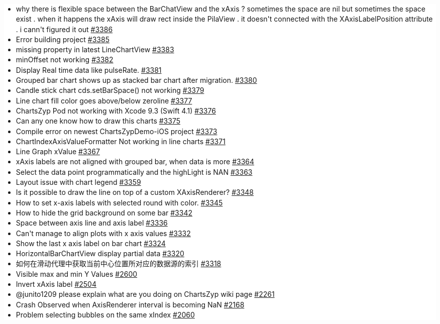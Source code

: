 - why there is flexible space between the BarChatView and the xAxis ? sometimes the space are nil but sometimes the space exist . when it happens the xAxis will draw rect inside the PilaView . it doesn't connected with the XAxisLabelPosition attribute . i cann't figured it out [\#3386](https://github.com/danielgindi/ChartsZyp/issues/3386)
- Error building project [\#3385](https://github.com/danielgindi/ChartsZyp/issues/3385)
- missing property in latest LineChartView  [\#3383](https://github.com/danielgindi/ChartsZyp/issues/3383)
- minOffset not working [\#3382](https://github.com/danielgindi/ChartsZyp/issues/3382)
- Display Real time data like pulseRate. [\#3381](https://github.com/danielgindi/ChartsZyp/issues/3381)
- Grouped bar chart shows up as stacked bar chart after migration. [\#3380](https://github.com/danielgindi/ChartsZyp/issues/3380)
- Candle stick chart cds.setBarSpace\(\) not working [\#3379](https://github.com/danielgindi/ChartsZyp/issues/3379)
- Line chart fill color goes above/below zeroline [\#3377](https://github.com/danielgindi/ChartsZyp/issues/3377)
- ChartsZyp Pod not working with Xcode 9.3 \(Swift 4.1\) [\#3376](https://github.com/danielgindi/ChartsZyp/issues/3376)
- Can any one know how to draw this charts  [\#3375](https://github.com/danielgindi/ChartsZyp/issues/3375)
- Compile error on newest ChartsZypDemo-iOS project [\#3373](https://github.com/danielgindi/ChartsZyp/issues/3373)
- ChartIndexAxisValueFormatter Not working in line charts [\#3371](https://github.com/danielgindi/ChartsZyp/issues/3371)
- Line Graph xValue [\#3367](https://github.com/danielgindi/ChartsZyp/issues/3367)
- xAxis labels are not aligned with grouped bar,  when data is more [\#3364](https://github.com/danielgindi/ChartsZyp/issues/3364)
- Select the data point programmatically and the highLight is NAN    [\#3363](https://github.com/danielgindi/ChartsZyp/issues/3363)
- Layout issue with chart legend  [\#3359](https://github.com/danielgindi/ChartsZyp/issues/3359)
- Is it possible to draw the line on top of a custom XAxisRenderer? [\#3348](https://github.com/danielgindi/ChartsZyp/issues/3348)
- How to set x-axis labels with selected round with color. [\#3345](https://github.com/danielgindi/ChartsZyp/issues/3345)
- How to hide the grid background on some bar  [\#3342](https://github.com/danielgindi/ChartsZyp/issues/3342)
- Space between axis line and axis label [\#3336](https://github.com/danielgindi/ChartsZyp/issues/3336)
- Can't manage to align plots with x axis values [\#3332](https://github.com/danielgindi/ChartsZyp/issues/3332)
- Show the last x axis label on bar chart  [\#3324](https://github.com/danielgindi/ChartsZyp/issues/3324)
- HorizontalBarChartView  display partial data [\#3320](https://github.com/danielgindi/ChartsZyp/issues/3320)
- 如何在滑动代理中获取当前中心位置所对应的数据源的索引 [\#3318](https://github.com/danielgindi/ChartsZyp/issues/3318)
- Visible max and min Y Values [\#2600](https://github.com/danielgindi/ChartsZyp/issues/2600)
- Invert xAxis label [\#2504](https://github.com/danielgindi/ChartsZyp/issues/2504)
- @junito1209 please explain what are you doing on ChartsZyp wiki page [\#2261](https://github.com/danielgindi/ChartsZyp/issues/2261)
- Crash Observed when AxisRenderer interval is becoming NaN [\#2168](https://github.com/danielgindi/ChartsZyp/issues/2168)
- Problem selecting bubbles on the same xIndex [\#2060](https://github.com/danielgindi/ChartsZyp/issues/2060)
